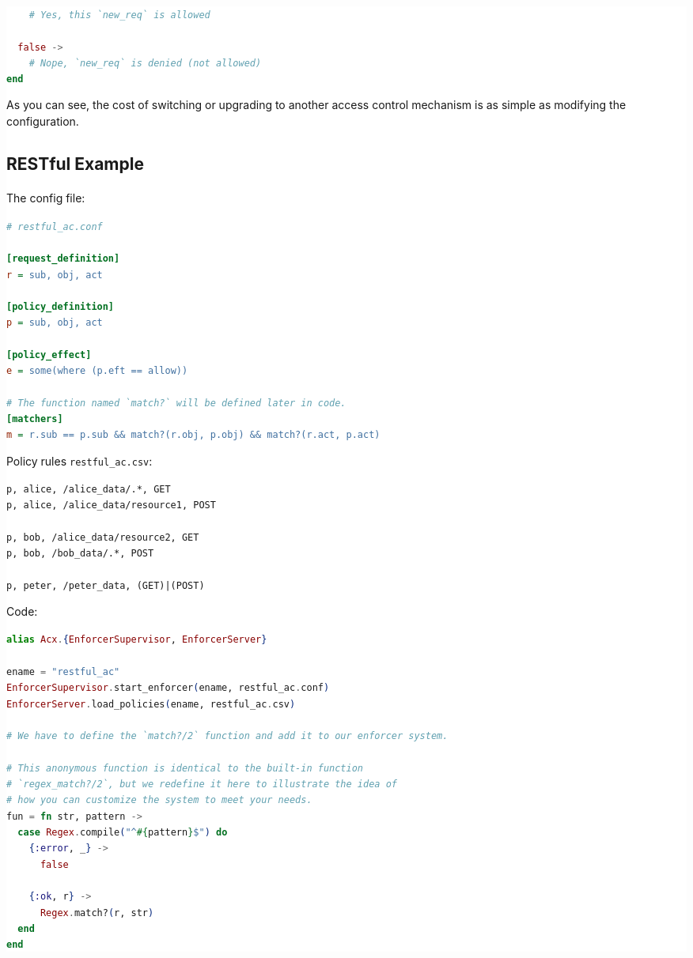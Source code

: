 ```elixir
    # Yes, this `new_req` is allowed

  false ->
    # Nope, `new_req` is denied (not allowed)
end
```

As you can see, the cost of switching or upgrading to another access control
mechanism is as simple as modifying the configuration.

## RESTful Example

The config file:

```ini
# restful_ac.conf

[request_definition]
r = sub, obj, act

[policy_definition]
p = sub, obj, act

[policy_effect]
e = some(where (p.eft == allow))

# The function named `match?` will be defined later in code.
[matchers]
m = r.sub == p.sub && match?(r.obj, p.obj) && match?(r.act, p.act)
```

Policy rules `restful_ac.csv`:

```
p, alice, /alice_data/.*, GET
p, alice, /alice_data/resource1, POST

p, bob, /alice_data/resource2, GET
p, bob, /bob_data/.*, POST

p, peter, /peter_data, (GET)|(POST)
```

Code:

```elixir
alias Acx.{EnforcerSupervisor, EnforcerServer}

ename = "restful_ac"
EnforcerSupervisor.start_enforcer(ename, restful_ac.conf)
EnforcerServer.load_policies(ename, restful_ac.csv)

# We have to define the `match?/2` function and add it to our enforcer system.

# This anonymous function is identical to the built-in function
# `regex_match?/2`, but we redefine it here to illustrate the idea of
# how you can customize the system to meet your needs.
fun = fn str, pattern ->
  case Regex.compile("^#{pattern}$") do
    {:error, _} ->
      false

    {:ok, r} ->
      Regex.match?(r, str)
  end
end
```